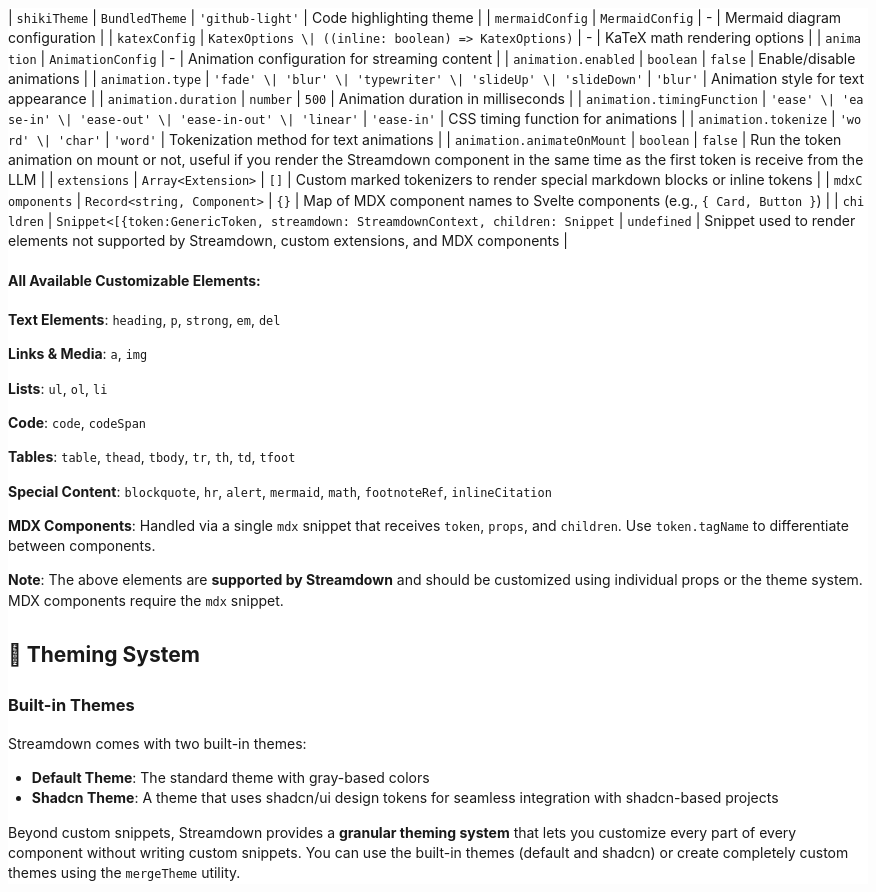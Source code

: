 | `shikiTheme`               | `BundledTheme`                                                                   | `'github-light'` | Code highlighting theme                                                                                                                            |
| `mermaidConfig`            | `MermaidConfig`                                                                  | -                | Mermaid diagram configuration                                                                                                                      |
| `katexConfig`              | `KatexOptions \| ((inline: boolean) => KatexOptions)`                            | -                | KaTeX math rendering options                                                                                                                       |
| `animation`                | `AnimationConfig`                                                                | -                | Animation configuration for streaming content                                                                                                      |
| `animation.enabled`        | `boolean`                                                                        | `false`          | Enable/disable animations                                                                                                                          |
| `animation.type`           | `'fade' \| 'blur' \| 'typewriter' \| 'slideUp' \| 'slideDown'`                   | `'blur'`         | Animation style for text appearance                                                                                                                |
| `animation.duration`       | `number`                                                                         | `500`            | Animation duration in milliseconds                                                                                                                 |
| `animation.timingFunction` | `'ease' \| 'ease-in' \| 'ease-out' \| 'ease-in-out' \| 'linear'`                 | `'ease-in'`      | CSS timing function for animations                                                                                                                 |
| `animation.tokenize`       | `'word' \| 'char'`                                                               | `'word'`         | Tokenization method for text animations                                                                                                            |
| `animation.animateOnMount` | `boolean`                                                                        | `false`          | Run the token animation on mount or not, useful if you render the Streamdown component in the same time as the first token is receive from the LLM |
| `extensions`               | `Array<Extension>`                                                               | `[]`             | Custom marked tokenizers to render special markdown blocks or inline tokens                                                                        |
| `mdxComponents`            | `Record<string, Component>`                                                      | `{}`             | Map of MDX component names to Svelte components (e.g., `{ Card, Button }`)                                                                         |
| `children`                 | `Snippet<[{token:GenericToken, streamdown: StreamdownContext, children: Snippet` | `undefined`      | Snippet used to render elements not supported by Streamdown, custom extensions, and MDX components                                                 |

#### All Available Customizable Elements:

**Text Elements**: `heading`, `p`, `strong`, `em`, `del`

**Links & Media**: `a`, `img`

**Lists**: `ul`, `ol`, `li`

**Code**: `code`, `codeSpan`

**Tables**: `table`, `thead`, `tbody`, `tr`, `th`, `td`, `tfoot`

**Special Content**: `blockquote`, `hr`, `alert`, `mermaid`, `math`, `footnoteRef`, `inlineCitation`

**MDX Components**: Handled via a single `mdx` snippet that receives `token`, `props`, and `children`. Use `token.tagName` to differentiate between components.

**Note**: The above elements are **supported by Streamdown** and should be customized using individual props or the theme system. MDX components require the `mdx` snippet.

## 🎨 Theming System

### Built-in Themes

Streamdown comes with two built-in themes:

- **Default Theme**: The standard theme with gray-based colors
- **Shadcn Theme**: A theme that uses shadcn/ui design tokens for seamless integration with shadcn-based projects

Beyond custom snippets, Streamdown provides a **granular theming system** that lets you customize every part of every component without writing custom snippets. You can use the built-in themes (default and shadcn) or create completely custom themes using the `mergeTheme` utility.
